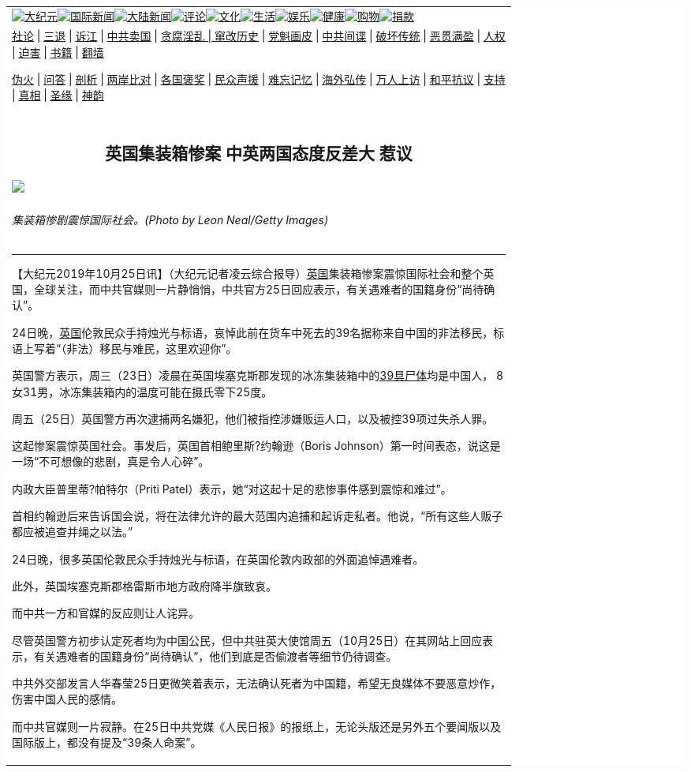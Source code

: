 <a name="1" id="1" target="_blank"></a><span id="1"></span>
<table border="0"><tr><td colspan="2" VALIGN=TOP><a href="https://github.com/pnejs292/djy/blob/master/gb/nsc413.md#1"><img src="https://raw.githubusercontent.com/pnejs292/www/master/t/djy/1.jpg" title="大纪元"></a><a href="https://github.com/pnejs292/djy/blob/master/gb/n24hr.md#1"><img src="https://raw.githubusercontent.com/pnejs292/www/master/t/djy/3.jpg" title="国际新闻"></a><a href="https://github.com/pnejs292/djy/blob/master/gb/nsc413.md#1"><img src="https://raw.githubusercontent.com/pnejs292/www/master/t/djy/4.jpg" title="大陆新闻"></a><a href="https://github.com/pnejs292/djy/blob/master/gb/news392.md#1"><img src="https://raw.githubusercontent.com/pnejs292/www/master/t/djy/5.jpg" title="评论"></a><a href="https://github.com/pnejs292/djy/blob/master/gb/news2007.md#1"><img src="https://raw.githubusercontent.com/pnejs292/www/master/t/djy/6.jpg" title="文化"></a><a href="https://github.com/pnejs292/djy/blob/master/gb/news2008.md#1"><img src="https://raw.githubusercontent.com/pnejs292/www/master/t/djy/7.jpg" title="生活"></a><a href="https://github.com/pnejs292/djy/blob/master/gb/ncyule.md#1"><img src="https://raw.githubusercontent.com/pnejs292/www/master/t/djy/8.jpg" title="娱乐"></a><a href="https://github.com/pnejs292/djy/blob/master/gb/nsc1002.md#1"><img src="https://raw.githubusercontent.com/pnejs292/www/master/t/djy/9.jpg" title="健康"><a href="https://www.youlucky.com"><img src="https://raw.githubusercontent.com/pnejs292/www/master/t/djy/10.jpg" title="购物"></a><a href="https://www.supportepoch.org/donation?utm_medium=epochtimes&utm_source=referral&utm_campaign=donate_button_djyhomepage"><img src="https://raw.githubusercontent.com/pnejs292/www/master/t/djy/12.jpg" title="捐款"></a></td></tr>
<tr><td colspan="2" VALIGN=TOP><a target="_blank" href="https://github.com/pnejs292/djy/blob/master/gb/9p.md#1">社论</a> | <a target="_blank" href="https://github.com/pnejs292/djy/blob/master/gb/nf5657.md#1">三退</a> | <a target="_blank" href="https://github.com/pnejs292/djy/blob/master/gb/nf6123.md#1">诉江</a> | <a target="_blank" href="https://github.com/pnejs292/djy/blob/master/gb/nf1176117.md#1">中共卖国</a> | <a target="_blank" href="https://github.com/pnejs292/djy/blob/master/gb/nf5773.md#1">贪腐淫乱 | <a target="_blank" href="https://github.com/pnejs292/djy/blob/master/gb/nf1176115.md#1">窜改历史</a> | <a target="_blank" href="https://github.com/pnejs292/djy/blob/master/gb/nf1176107.md#1">党魁画皮</a> | <a target="_blank" href="https://github.com/pnejs292/djy/blob/master/gb/nf1320400.md#1">中共间谍</a> | <a target="_blank" href="https://github.com/pnejs292/djy/blob/master/gb/nf1176114.md#1">破坏传统</a> | <a target="_blank" href="https://github.com/pnejs292/djy/blob/master/gb/nf5287.md#1">恶贯满盈</a> | <a target="_blank" href="https://github.com/pnejs292/djy/blob/master/gb/ncid278.md#1">人权</a> | <a target="_blank" href="https://github.com/pnejs292/djy/blob/master/gb/nf1176111.md#1">迫害</a> | <a target="_blank" href="https://github.com/pnejs292/djy/blob/master/gb/nf1235328.md#1">书籍</a> | <a target="_blank" href="https://github.com/pnejs292/www/blob/master/README.md?zsrh#1">翻墙</a></p><p><a target="_blank" href="https://github.com/pnejs292/djy/blob/master/gb/nf5562.md#1">伪火</a> | <a target="_blank" href="https://github.com/pnejs292/djy/blob/master/gb/nf4378.md#1">问答</a> | <a target="_blank" href="https://github.com/pnejs292/djy/blob/master/gb/nf5792.md#1">剖析</a> | <a target="_blank" href="https://github.com/pnejs292/djy/blob/master/gb/nf5735.md#1">两岸比对</a> | <a target="_blank" href="https://github.com/pnejs292/djy/blob/master/gb/nf6119.md#1">各国褒奖</a> | <a target="_blank" href="https://github.com/pnejs292/djy/blob/master/gb/nf6120.md#1">民众声援</a> | <a target="_blank" href="https://github.com/pnejs292/djy/blob/master/gb/nf1188594.md#1">难忘记忆</a> | <a target="_blank" href="https://github.com/pnejs292/djy/blob/master/gb/nf3180.md#1">海外弘传</a> | <a target="_blank" href="https://github.com/pnejs292/djy/blob/master/gb/nf5410.md#1">万人上访</a> | <a target="_blank" href="https://github.com/pnejs292/ntdtv/blob/master/gb/prog1530_1.md#1">和平抗议</a> | <a target="_blank" href="https://github.com/pnejs292/djy/blob/master/gb/nf4386.md#1">支持</a> | <a target="_blank" href="https://github.com/pnejs292/djy/blob/master/gb/nf4389.md#1">真相</a> | <a target="_blank" href="https://github.com/pnejs292/djy/blob/master/gb/nf5790.md#1">圣缘</a> | <a target="_blank" href="https://github.com/pnejs292/djy/blob/master/gb/nf4786.md#1">神韵</a></td></tr>
<tr><td VALIGN=TOP width="626"><h2 align=center>英国集装箱惨案 中英两国态度反差大 惹议</h2>
<img src="http://i.epochtimes.com/assets/uploads/2019/10/GettyImages-1177747868-600x400.jpg" />
<h6>集装箱惨剧震惊国际社会。(Photo by Leon Neal/Getty Images)
</h6>
<hr>
<p>【大纪元2019年10月25日讯】（大纪元记者凌云综合报导）<a href="https://github.com/pnejs292/djy/blob/master/gb/tag/%E8%8B%B1%E5%9B%BD.md">英国</a>集装箱惨案震惊国际社会和整个英国，全球关注，而中共官媒则一片静悄悄，中共官方25日回应表示，有关遇难者的国籍身份“尚待确认”。</p>
<p>24日晚，<a href="https://github.com/pnejs292/djy/blob/master/gb/tag/%E8%8B%B1%E5%9B%BD.md">英国</a>伦敦民众手持烛光与标语，哀悼此前在货车中死去的39名据称来自中国的非法移民，标语上写着“（非法）移民与难民，这里欢迎你”。</p>
<p>英国警方表示，周三（23日）凌晨在英国埃塞克斯郡发现的冰冻集装箱中的<a href="https://github.com/pnejs292/djy/blob/master/gb/tag/39%E5%85%B7%E5%B0%B8%E4%BD%93.md">39具尸体</a>均是中国人， 8女31男，冰冻集装箱内的温度可能在摄氏零下25度。</p>
<p>周五（25日）英国警方再次逮捕两名嫌犯，他们被指控涉嫌贩运人口，以及被控39项过失杀人罪。</p>
<p>这起惨案震惊英国社会。事发后，英国首相鲍里斯?约翰逊（Boris Johnson）第一时间表态，说这是一场“不可想像的悲剧，真是令人心碎”。</p>
<p>内政大臣普里蒂?帕特尔（Priti Patel）表示，她“对这起十足的悲惨事件感到震惊和难过”。</p>
<p>首相约翰逊后来告诉国会说，将在法律允许的最大范围内追捕和起诉走私者。他说，“所有这些人贩子都应被追查并绳之以法。”</p>
<p>24日晚，很多英国伦敦民众手持烛光与标语，在英国伦敦内政部的外面追悼遇难者。</p>
<p>此外，英国埃塞克斯郡格雷斯市地方政府降半旗致哀。</p>
<p>而中共一方和官媒的反应则让人诧异。</p>
<p>尽管英国警方初步认定死者均为中国公民，但中共驻英大使馆周五（10月25日）在其网站上回应表示，有关遇难者的国籍身份“尚待确认”，他们到底是否偷渡者等细节仍待调查。</p>
<p>中共外交部发言人华春莹25日更微笑着表示，无法确认死者为中国籍，希望无良媒体不要恶意炒作，伤害中国人民的感情。</p>
<p>而中共官媒则一片寂静。在25日中共党媒《人民日报》的报纸上，无论头版还是另外五个要闻版以及国际版上，都没有提及“39条人命案”。</p>